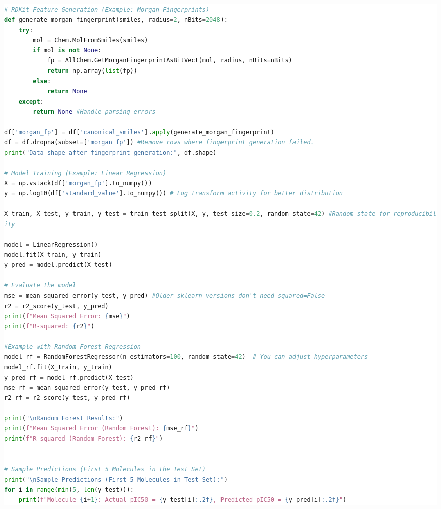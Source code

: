 ```python
# RDKit Feature Generation (Example: Morgan Fingerprints)
def generate_morgan_fingerprint(smiles, radius=2, nBits=2048):
    try:
        mol = Chem.MolFromSmiles(smiles)
        if mol is not None:
            fp = AllChem.GetMorganFingerprintAsBitVect(mol, radius, nBits=nBits)
            return np.array(list(fp))
        else:
            return None
    except:
        return None #Handle parsing errors

df['morgan_fp'] = df['canonical_smiles'].apply(generate_morgan_fingerprint)
df = df.dropna(subset=['morgan_fp']) #Remove rows where fingerprint generation failed.
print("Data shape after fingerprint generation:", df.shape)

# Model Training (Example: Linear Regression)
X = np.vstack(df['morgan_fp'].to_numpy())
y = np.log10(df['standard_value'].to_numpy()) # Log transform activity for better distribution

X_train, X_test, y_train, y_test = train_test_split(X, y, test_size=0.2, random_state=42) #Random state for reproducibility

model = LinearRegression()
model.fit(X_train, y_train)
y_pred = model.predict(X_test)

# Evaluate the model
mse = mean_squared_error(y_test, y_pred) #Older sklearn versions don't need squared=False
r2 = r2_score(y_test, y_pred)
print(f"Mean Squared Error: {mse}")
print(f"R-squared: {r2}")

#Example with Random Forest Regression
model_rf = RandomForestRegressor(n_estimators=100, random_state=42)  # You can adjust hyperparameters
model_rf.fit(X_train, y_train)
y_pred_rf = model_rf.predict(X_test)
mse_rf = mean_squared_error(y_test, y_pred_rf)
r2_rf = r2_score(y_test, y_pred_rf)

print("\nRandom Forest Results:")
print(f"Mean Squared Error (Random Forest): {mse_rf}")
print(f"R-squared (Random Forest): {r2_rf}")


# Sample Predictions (First 5 Molecules in the Test Set)
print("\nSample Predictions (First 5 Molecules in Test Set):")
for i in range(min(5, len(y_test))):
    print(f"Molecule {i+1}: Actual pIC50 = {y_test[i]:.2f}, Predicted pIC50 = {y_pred[i]:.2f}")
```
